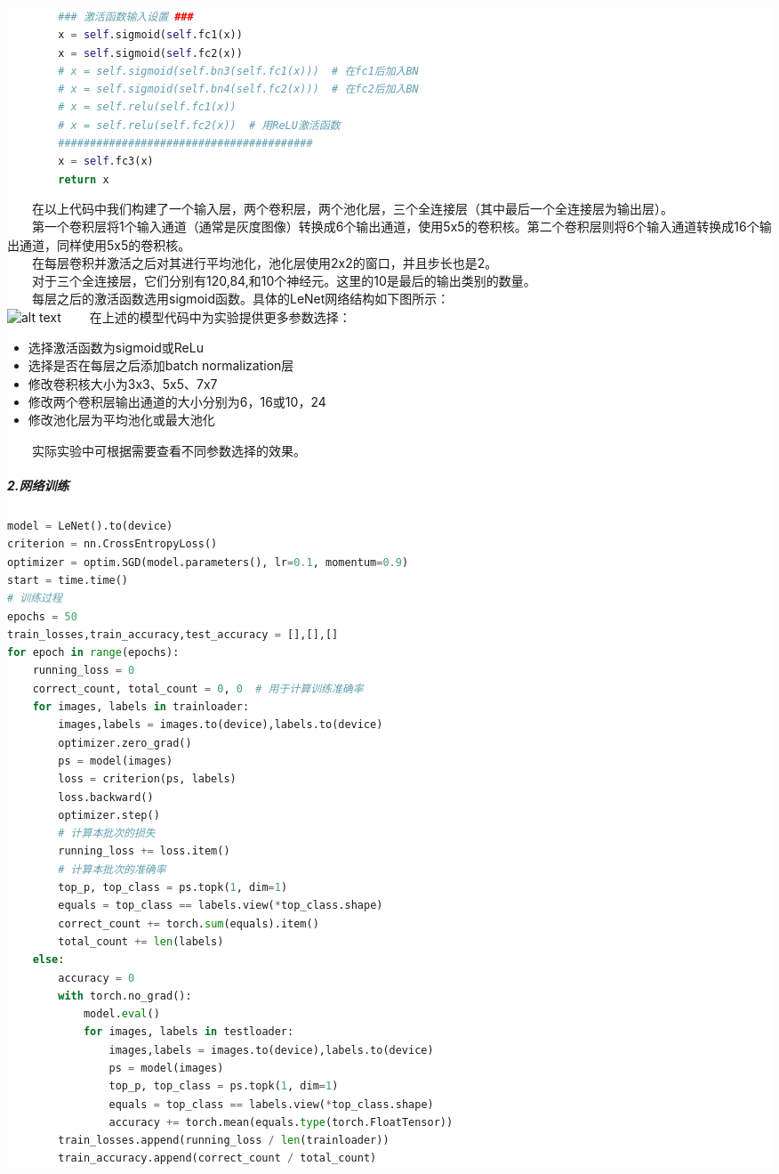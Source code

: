```python
        ### 激活函数输入设置 ###
        x = self.sigmoid(self.fc1(x))
        x = self.sigmoid(self.fc2(x))
        # x = self.sigmoid(self.bn3(self.fc1(x)))  # 在fc1后加入BN
        # x = self.sigmoid(self.bn4(self.fc2(x)))  # 在fc2后加入BN
        # x = self.relu(self.fc1(x))
        # x = self.relu(self.fc2(x))  # 用ReLU激活函数
        ########################################
        x = self.fc3(x)
        return x
```
&emsp;&emsp;在以上代码中我们构建了一个输入层，两个卷积层，两个池化层，三个全连接层（其中最后一个全连接层为输出层）。</br>
&emsp;&emsp;第一个卷积层将1个输入通道（通常是灰度图像）转换成6个输出通道，使用5x5的卷积核。第二个卷积层则将6个输入通道转换成16个输出通道，同样使用5x5的卷积核。</br>
&emsp;&emsp;在每层卷积并激活之后对其进行平均池化，池化层使用2x2的窗口，并且步长也是2。</br>
&emsp;&emsp;对于三个全连接层，它们分别有120,84,和10个神经元。这里的10是最后的输出类别的数量。</br>
&emsp;&emsp;每层之后的激活函数选用sigmoid函数。具体的LeNet网络结构如下图所示：</br>
![alt text](cnn1.png)
&emsp;&emsp;在上述的模型代码中为实验提供更多参数选择：
- 选择激活函数为sigmoid或ReLu
- 选择是否在每层之后添加batch normalization层
- 修改卷积核大小为3x3、5x5、7x7
- 修改两个卷积层输出通道的大小分别为6，16或10，24
- 修改池化层为平均池化或最大池化</br>

&emsp;&emsp;实际实验中可根据需要查看不同参数选择的效果。
##### 2.网络训练
```python
model = LeNet().to(device)
criterion = nn.CrossEntropyLoss()
optimizer = optim.SGD(model.parameters(), lr=0.1, momentum=0.9)
start = time.time()
# 训练过程
epochs = 50
train_losses,train_accuracy,test_accuracy = [],[],[]
for epoch in range(epochs):
    running_loss = 0
    correct_count, total_count = 0, 0  # 用于计算训练准确率
    for images, labels in trainloader:
        images,labels = images.to(device),labels.to(device)
        optimizer.zero_grad()
        ps = model(images)
        loss = criterion(ps, labels)
        loss.backward()
        optimizer.step()
        # 计算本批次的损失
        running_loss += loss.item()
        # 计算本批次的准确率
        top_p, top_class = ps.topk(1, dim=1)
        equals = top_class == labels.view(*top_class.shape)
        correct_count += torch.sum(equals).item()
        total_count += len(labels)
    else:
        accuracy = 0
        with torch.no_grad():
            model.eval()
            for images, labels in testloader:
                images,labels = images.to(device),labels.to(device)
                ps = model(images)
                top_p, top_class = ps.topk(1, dim=1)
                equals = top_class == labels.view(*top_class.shape)
                accuracy += torch.mean(equals.type(torch.FloatTensor))
        train_losses.append(running_loss / len(trainloader))
        train_accuracy.append(correct_count / total_count)
```